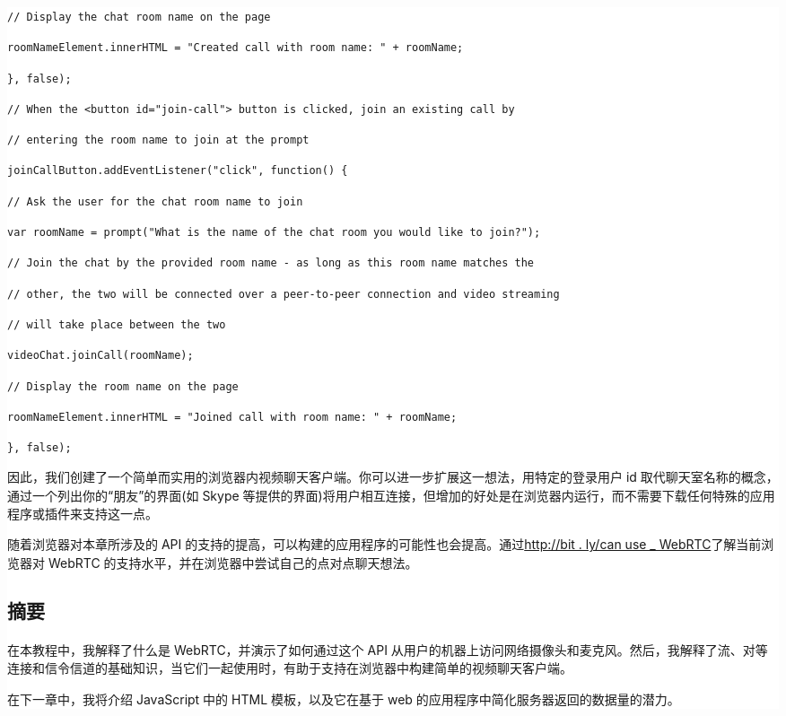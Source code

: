 `// Display the chat room name on the page`

`roomNameElement.innerHTML = "Created call with room name: " + roomName;`

`}, false);`

`// When the <button id="join-call"> button is clicked, join an existing call by`

`// entering the room name to join at the prompt`

`joinCallButton.addEventListener("click", function() {`

`// Ask the user for the chat room name to join`

`var roomName = prompt("What is the name of the chat room you would like to join?");`

`// Join the chat by the provided room name - as long as this room name matches the`

`// other, the two will be connected over a peer-to-peer connection and video streaming`

`// will take place between the two`

`videoChat.joinCall(roomName);`

`// Display the room name on the page`

`roomNameElement.innerHTML = "Joined call with room name: " + roomName;`

`}, false);`

因此，我们创建了一个简单而实用的浏览器内视频聊天客户端。你可以进一步扩展这一想法，用特定的登录用户 id 取代聊天室名称的概念，通过一个列出你的“朋友”的界面(如 Skype 等提供的界面)将用户相互连接，但增加的好处是在浏览器内运行，而不需要下载任何特殊的应用程序或插件来支持这一点。

随着浏览器对本章所涉及的 API 的支持的提高，可以构建的应用程序的可能性也会提高。通过[http://bit . ly/can use _ WebRTC](http://bit.ly/caniuse_webrtc)了解当前浏览器对 WebRTC 的支持水平，并在浏览器中尝试自己的点对点聊天想法。

## 摘要

在本教程中，我解释了什么是 WebRTC，并演示了如何通过这个 API 从用户的机器上访问网络摄像头和麦克风。然后，我解释了流、对等连接和信令信道的基础知识，当它们一起使用时，有助于支持在浏览器中构建简单的视频聊天客户端。

在下一章中，我将介绍 JavaScript 中的 HTML 模板，以及它在基于 web 的应用程序中简化服务器返回的数据量的潜力。